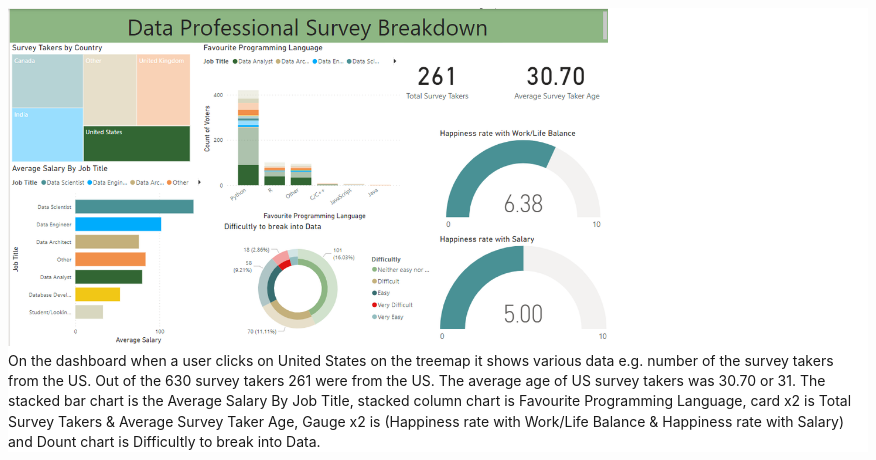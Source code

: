 <img src="pd_img/dashUsa.png" width="600">
<br>
On the dashboard when a user clicks on United States on the treemap it shows various data e.g. number of the survey takers from the US. Out of the 630 survey takers 261 were from the US. The average age of US survey takers was 30.70 or 31. The stacked bar chart is the Average Salary By Job Title, stacked column chart is Favourite Programming Language, card x2 is Total Survey Takers & Average Survey Taker Age, Gauge x2 is (Happiness rate with  Work/Life Balance & Happiness rate with Salary) and Dount chart is Difficultly to break into Data.
